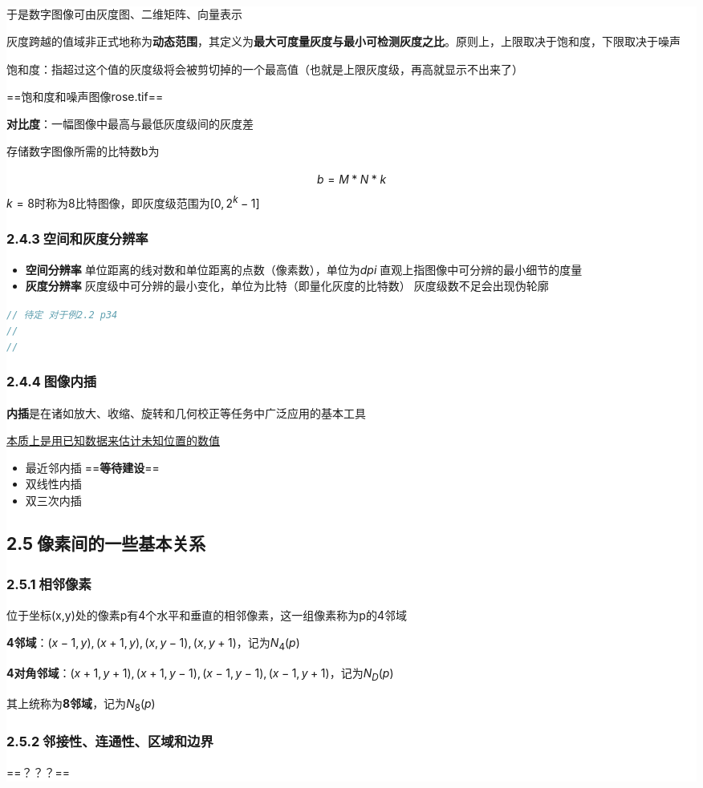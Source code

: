 于是数字图像可由灰度图、二维矩阵、向量表示

灰度跨越的值域非正式地称为**动态范围**，其定义为**最大可度量灰度与最小可检测灰度之比**。原则上，上限取决于饱和度，下限取决于噪声

饱和度：指超过这个值的灰度级将会被剪切掉的一个最高值（也就是上限灰度级，再高就显示不出来了）

==饱和度和噪声图像rose.tif==

**对比度**：一幅图像中最高与最低灰度级间的灰度差

存储数字图像所需的比特数b为

$$
b = M * N * k
$$
$k=8$时称为8比特图像，即灰度级范围为$[0,2^k-1]$

### 2.4.3 空间和灰度分辨率

* **空间分辨率** 单位距离的线对数和单位距离的点数（像素数），单位为$dpi$ 直观上指图像中可分辨的最小细节的度量
* **灰度分辨率** 灰度级中可分辨的最小变化，单位为比特（即量化灰度的比特数）
灰度级数不足会出现伪轮廓

```cpp
// 待定 对于例2.2 p34
//
//
```



### 2.4.4 图像内插

**内插**是在诸如放大、收缩、旋转和几何校正等任务中广泛应用的基本工具

<u>本质上是用已知数据来估计未知位置的数值</u>

* 最近邻内插
==**等待建设**==
* 双线性内插
* 双三次内插

## 2.5 像素间的一些基本关系

### 2.5.1 相邻像素

位于坐标(x,y)处的像素p有4个水平和垂直的相邻像素，这一组像素称为p的4邻域

**4邻域**：$(x-1,y),(x+1,y),(x,y-1),(x,y+1)$，记为$N_4(p)$

**4对角邻域**：$(x+1,y+1),(x+1,y-1),(x-1,y-1),(x-1,y+1)$，记为$N_D(p)$

其上统称为**8邻域**，记为$N_8(p)$

### 2.5.2 邻接性、连通性、区域和边界

==？？？==
